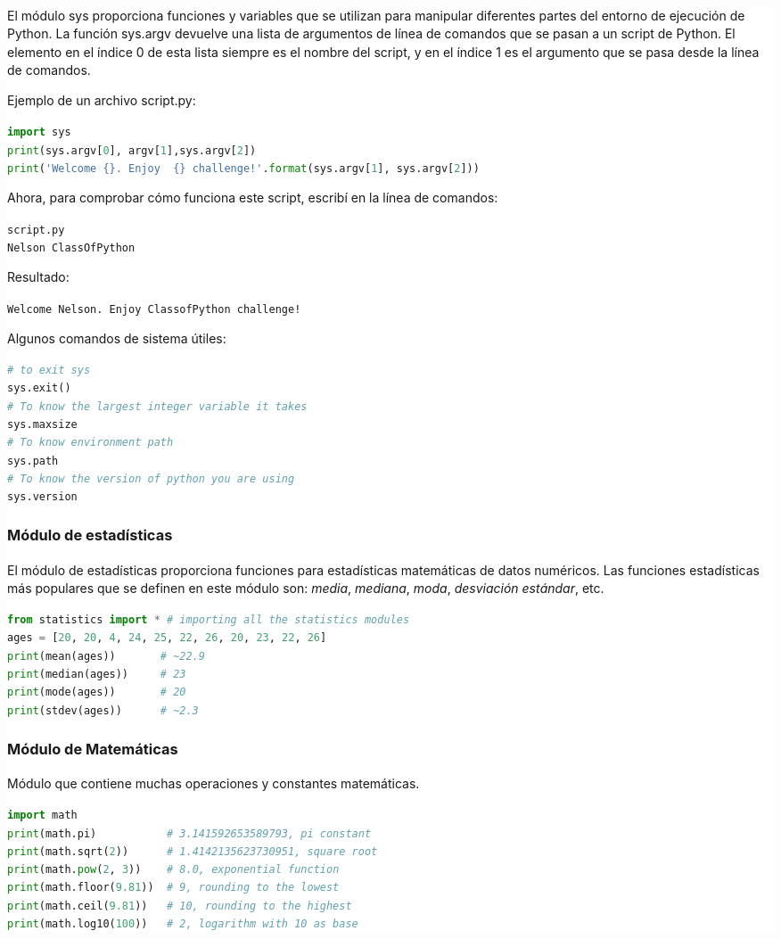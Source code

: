 El módulo sys proporciona funciones y variables que se utilizan para manipular diferentes partes del entorno de ejecución de Python. La función sys.argv devuelve una lista de argumentos de línea de comandos que se pasan a un script de Python. El elemento en el índice 0 de esta lista siempre es el nombre del script, y en el índice 1 es el argumento que se pasa desde la línea de comandos.

Ejemplo de un archivo script.py:

```python
import sys
print(sys.argv[0], argv[1],sys.argv[2]) 
print('Welcome {}. Enjoy  {} challenge!'.format(sys.argv[1], sys.argv[2]))
```

Ahora, para comprobar cómo funciona este script, escribí en la línea de comandos:

```python
script.py 
Nelson ClassOfPython
```

Resultado:

```bash
Welcome Nelson. Enjoy ClassofPython challenge!
```

Algunos comandos de sistema útiles:

```python
# to exit sys
sys.exit()
# To know the largest integer variable it takes
sys.maxsize
# To know environment path
sys.path
# To know the version of python you are using
sys.version
```
### Módulo de estadísticas

El módulo de estadísticas proporciona funciones para estadísticas matemáticas de datos numéricos. Las funciones estadísticas más populares que se definen en este módulo son: *media*, *mediana*, *moda*, *desviación estándar*, etc.

```python
from statistics import * # importing all the statistics modules
ages = [20, 20, 4, 24, 25, 22, 26, 20, 23, 22, 26]
print(mean(ages))       # ~22.9
print(median(ages))     # 23
print(mode(ages))       # 20
print(stdev(ages))      # ~2.3
```
### Módulo de Matemáticas

Módulo que contiene muchas operaciones y constantes matemáticas.

```python
import math
print(math.pi)           # 3.141592653589793, pi constant
print(math.sqrt(2))      # 1.4142135623730951, square root
print(math.pow(2, 3))    # 8.0, exponential function
print(math.floor(9.81))  # 9, rounding to the lowest
print(math.ceil(9.81))   # 10, rounding to the highest
print(math.log10(100))   # 2, logarithm with 10 as base
```
